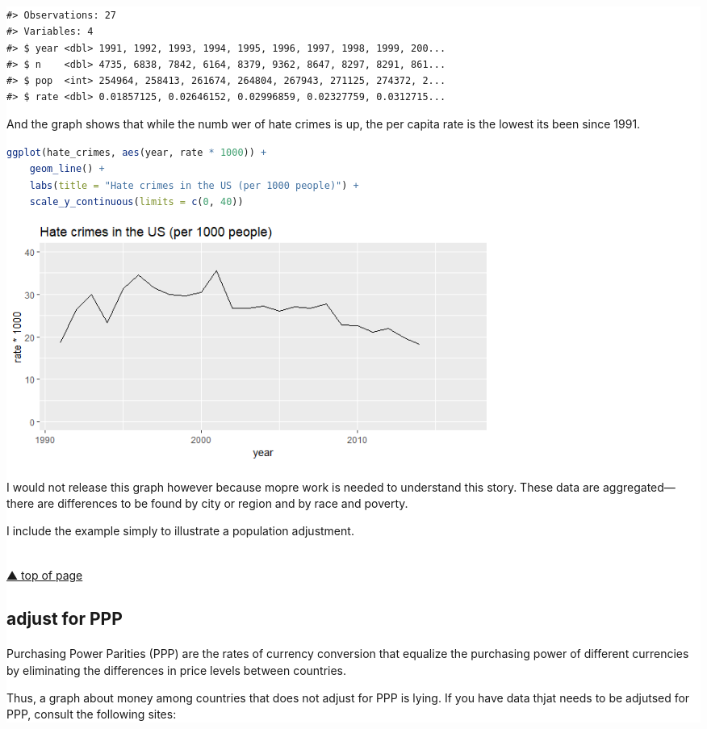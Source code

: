     #> Observations: 27
    #> Variables: 4
    #> $ year <dbl> 1991, 1992, 1993, 1994, 1995, 1996, 1997, 1998, 1999, 200...
    #> $ n    <dbl> 4735, 6838, 7842, 6164, 8379, 9362, 8647, 8297, 8291, 861...
    #> $ pop  <int> 254964, 258413, 261674, 264804, 267943, 271125, 274372, 2...
    #> $ rate <dbl> 0.01857125, 0.02646152, 0.02996859, 0.02327759, 0.0312715...

And the graph shows that while the numb wer of hate crimes is up, the
per capita rate is the lowest its been since 1991.

``` r
ggplot(hate_crimes, aes(year, rate * 1000)) +
    geom_line() + 
    labs(title = "Hate crimes in the US (per 1000 people)") +
    scale_y_continuous(limits = c(0, 40))
```

<img src="images/cm405-unnamed-chunk-25-1.png" width="70%" />

I would not release this graph however because mopre work is needed to
understand this story. These data are aggregated—there are differences
to be found by city or region and by race and poverty.

I include the example simply to illustrate a population adjustment.

<br> <a href="#top">▲ top of page</a>

## adjust for PPP

Purchasing Power Parities (PPP) are the rates of currency conversion
that equalize the purchasing power of different currencies by
eliminating the differences in price levels between countries.

Thus, a graph about money among countries that does not adjust for PPP
is lying. If you have data thjat needs to be adjutsed for PPP, consult
the following sites:
